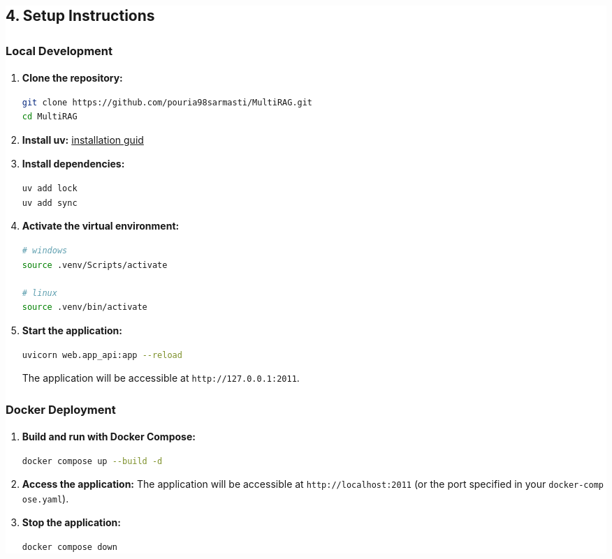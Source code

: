 ## 4. Setup Instructions

### Local Development

1.  **Clone the repository:**
    ```bash
    git clone https://github.com/pouria98sarmasti/MultiRAG.git
    cd MultiRAG
    ```

2.  **Install uv:**
    [installation guid](https://docs.astral.sh/uv/getting-started/installation/)
3.  **Install dependencies:**
    ```bash
    uv add lock
    uv add sync
    ```

4.  **Activate the virtual environment:**
    ```bash
    # windows
    source .venv/Scripts/activate

    # linux
    source .venv/bin/activate
    ```


5.  **Start the application:**
    ```bash
    uvicorn web.app_api:app --reload
    ```

    The application will be accessible at `http://127.0.0.1:2011`.

### Docker Deployment

1.  **Build and run with Docker Compose:**
    ```bash
    docker compose up --build -d
    ```

2.  **Access the application:**
    The application will be accessible at `http://localhost:2011` (or the port specified in your `docker-compose.yaml`).

3.  **Stop the application:**
    ```bash
    docker compose down
    ```
